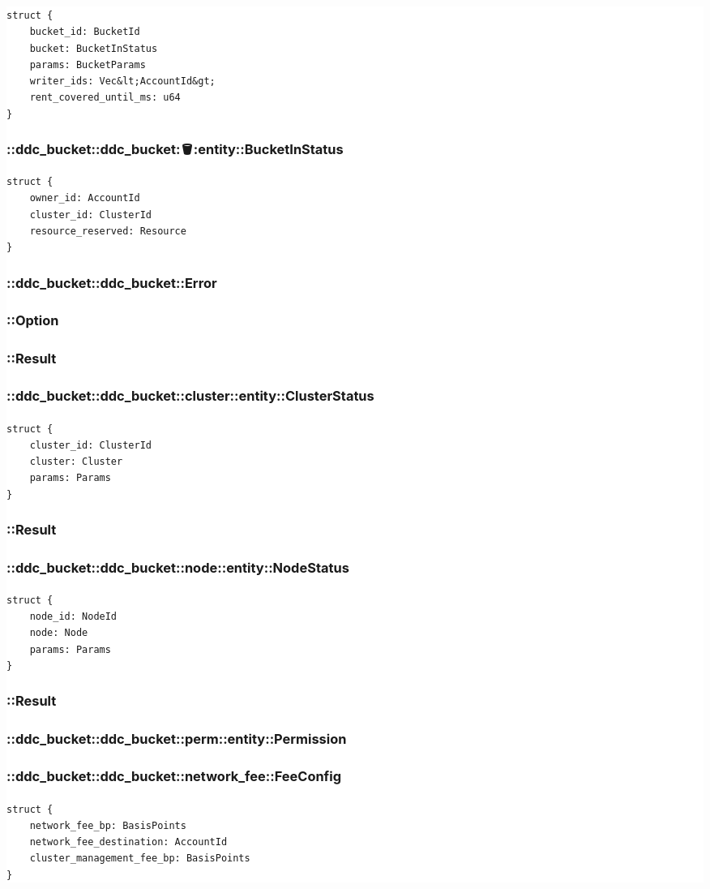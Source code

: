 ```
struct {
    bucket_id: BucketId
    bucket: BucketInStatus
    params: BucketParams
    writer_ids: Vec&lt;AccountId&gt;
    rent_covered_until_ms: u64
}
```

### ::ddc\_bucket::ddc\_bucket::bucket::entity::BucketInStatus

```
struct {
    owner_id: AccountId
    cluster_id: ClusterId
    resource_reserved: Resource
}
```

### ::ddc\_bucket::ddc\_bucket::Error

### ::Option

### ::Result

### ::ddc\_bucket::ddc\_bucket::cluster::entity::ClusterStatus

```
struct {
    cluster_id: ClusterId
    cluster: Cluster
    params: Params
}
```

### ::Result

### ::ddc\_bucket::ddc\_bucket::node::entity::NodeStatus

```
struct {
    node_id: NodeId
    node: Node
    params: Params
}
```

### ::Result

### ::ddc\_bucket::ddc\_bucket::perm::entity::Permission

### ::ddc\_bucket::ddc\_bucket::network\_fee::FeeConfig

```
struct {
    network_fee_bp: BasisPoints
    network_fee_destination: AccountId
    cluster_management_fee_bp: BasisPoints
}
```
